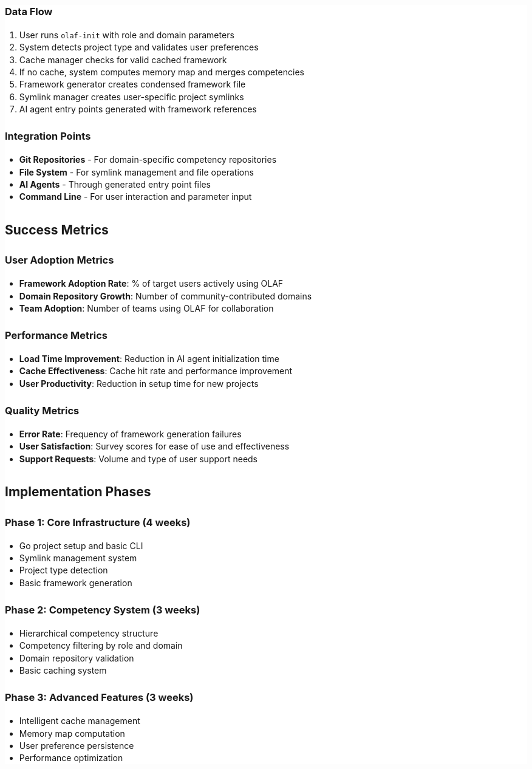 ### Data Flow
1. User runs `olaf-init` with role and domain parameters
2. System detects project type and validates user preferences
3. Cache manager checks for valid cached framework
4. If no cache, system computes memory map and merges competencies
5. Framework generator creates condensed framework file
6. Symlink manager creates user-specific project symlinks
7. AI agent entry points generated with framework references

### Integration Points
- **Git Repositories** - For domain-specific competency repositories
- **File System** - For symlink management and file operations
- **AI Agents** - Through generated entry point files
- **Command Line** - For user interaction and parameter input

## Success Metrics

### User Adoption Metrics
- **Framework Adoption Rate**: % of target users actively using OLAF
- **Domain Repository Growth**: Number of community-contributed domains
- **Team Adoption**: Number of teams using OLAF for collaboration

### Performance Metrics
- **Load Time Improvement**: Reduction in AI agent initialization time
- **Cache Effectiveness**: Cache hit rate and performance improvement
- **User Productivity**: Reduction in setup time for new projects

### Quality Metrics
- **Error Rate**: Frequency of framework generation failures
- **User Satisfaction**: Survey scores for ease of use and effectiveness
- **Support Requests**: Volume and type of user support needs

## Implementation Phases

### Phase 1: Core Infrastructure (4 weeks)
- Go project setup and basic CLI
- Symlink management system
- Project type detection
- Basic framework generation

### Phase 2: Competency System (3 weeks)
- Hierarchical competency structure
- Competency filtering by role and domain
- Domain repository validation
- Basic caching system

### Phase 3: Advanced Features (3 weeks)
- Intelligent cache management
- Memory map computation
- User preference persistence
- Performance optimization
